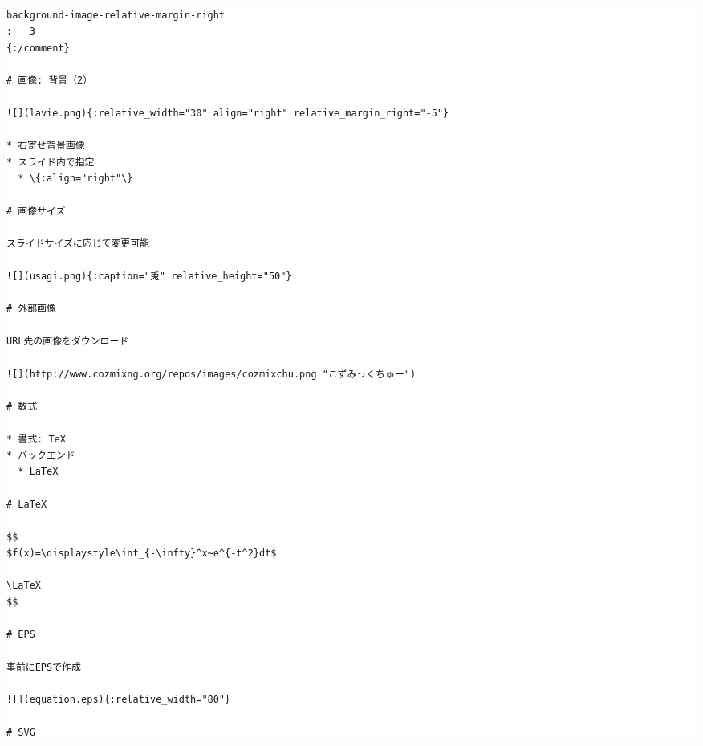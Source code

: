     background-image-relative-margin-right
    :   3
    {:/comment}

    # 画像: 背景（2）

    ![](lavie.png){:relative_width="30" align="right" relative_margin_right="-5"}

    * 右寄せ背景画像
    * スライド内で指定
      * \{:align="right"\}

    # 画像サイズ

    スライドサイズに応じて変更可能

    ![](usagi.png){:caption="兎" relative_height="50"}

    # 外部画像

    URL先の画像をダウンロード

    ![](http://www.cozmixng.org/repos/images/cozmixchu.png "こずみっくちゅー")

    # 数式

    * 書式: TeX
    * バックエンド
      * LaTeX

    # LaTeX

    $$
    $f(x)=\displaystyle\int_{-\infty}^x~e^{-t^2}dt$

    \LaTeX
    $$

    # EPS

    事前にEPSで作成

    ![](equation.eps){:relative_width="80"}

    # SVG
